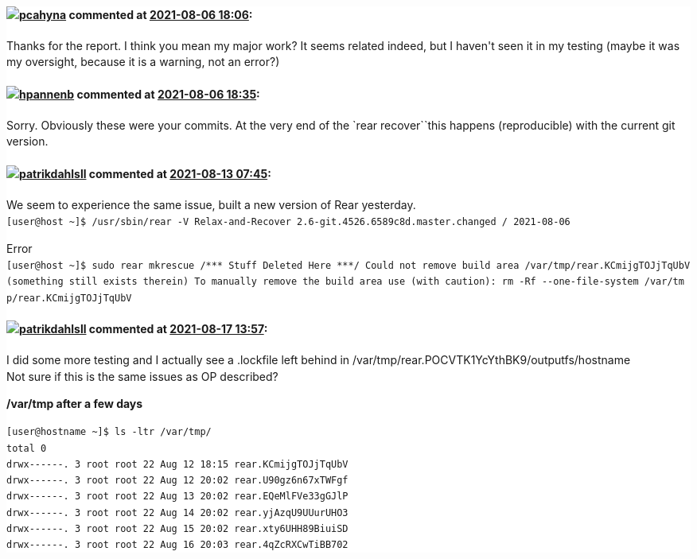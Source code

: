 #### <img src="https://avatars.githubusercontent.com/u/26300485?u=9105d243bc9f7ade463a3e52e8dd13fa67837158&v=4" width="50">[pcahyna](https://github.com/pcahyna) commented at [2021-08-06 18:06](https://github.com/rear/rear/issues/2667#issuecomment-894429330):

Thanks for the report. I think you mean my major work? It seems related
indeed, but I haven't seen it in my testing (maybe it was my oversight,
because it is a warning, not an error?)

#### <img src="https://avatars.githubusercontent.com/u/13567759?u=b037e492e58a5f63f35277b3606d500cd622c8ed&v=4" width="50">[hpannenb](https://github.com/hpannenb) commented at [2021-08-06 18:35](https://github.com/rear/rear/issues/2667#issuecomment-894445574):

Sorry. Obviously these were your commits. At the very end of the \`rear
recover\`\`this happens (reproducible) with the current git version.

#### <img src="https://avatars.githubusercontent.com/u/61880083?v=4" width="50">[patrikdahlsll](https://github.com/patrikdahlsll) commented at [2021-08-13 07:45](https://github.com/rear/rear/issues/2667#issuecomment-898258946):

We seem to experience the same issue, built a new version of Rear
yesterday.  
`[user@host ~]$ /usr/sbin/rear -V Relax-and-Recover 2.6-git.4526.6589c8d.master.changed / 2021-08-06 `

Error  
`[user@host ~]$ sudo rear mkrescue /*** Stuff Deleted Here ***/ Could not remove build area /var/tmp/rear.KCmijgTOJjTqUbV (something still exists therein) To manually remove the build area use (with caution): rm -Rf --one-file-system /var/tmp/rear.KCmijgTOJjTqUbV`

#### <img src="https://avatars.githubusercontent.com/u/61880083?v=4" width="50">[patrikdahlsll](https://github.com/patrikdahlsll) commented at [2021-08-17 13:57](https://github.com/rear/rear/issues/2667#issuecomment-900321581):

I did some more testing and I actually see a .lockfile left behind in
/var/tmp/rear.POCVTK1YcYthBK9/outputfs/hostname  
Not sure if this is the same issues as OP described?

**/var/tmp after a few days**

    [user@hostname ~]$ ls -ltr /var/tmp/
    total 0
    drwx------. 3 root root 22 Aug 12 18:15 rear.KCmijgTOJjTqUbV
    drwx------. 3 root root 22 Aug 12 20:02 rear.U90gz6n67xTWFgf
    drwx------. 3 root root 22 Aug 13 20:02 rear.EQeMlFVe33gGJlP
    drwx------. 3 root root 22 Aug 14 20:02 rear.yjAzqU9UUurUHO3
    drwx------. 3 root root 22 Aug 15 20:02 rear.xty6UHH89BiuiSD
    drwx------. 3 root root 22 Aug 16 20:03 rear.4qZcRXCwTiBB702
